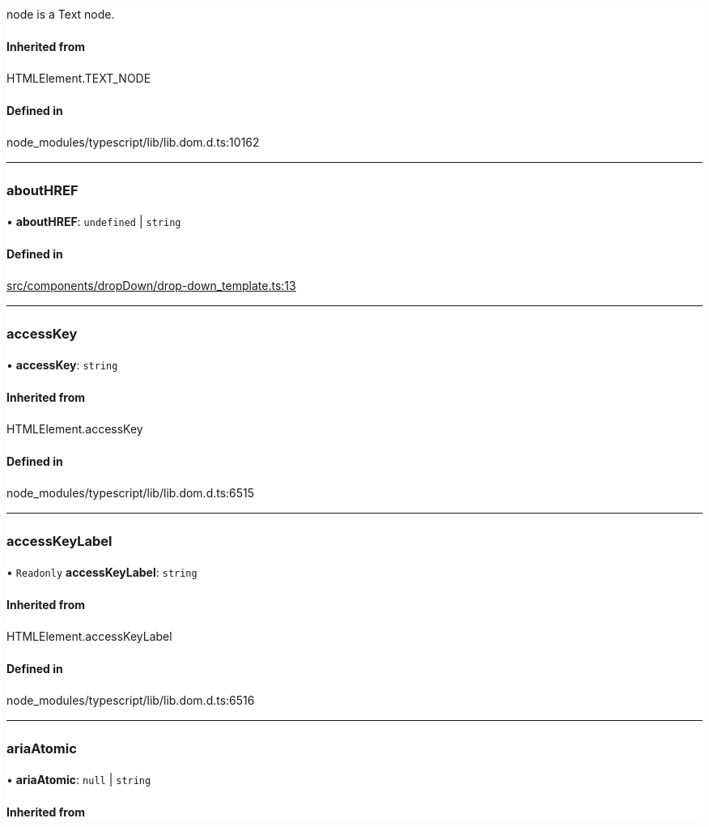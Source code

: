 node is a Text node.

#### Inherited from

HTMLElement.TEXT\_NODE

#### Defined in

node_modules/typescript/lib/lib.dom.d.ts:10162

___

### aboutHREF

• **aboutHREF**: `undefined` \| `string`

#### Defined in

[src/components/dropDown/drop-down_template.ts:13](https://github.com/Gordon2735/grmj_profile/blob/1239e9c/src/components/dropDown/drop-down_template.ts#L13)

___

### accessKey

• **accessKey**: `string`

#### Inherited from

HTMLElement.accessKey

#### Defined in

node_modules/typescript/lib/lib.dom.d.ts:6515

___

### accessKeyLabel

• `Readonly` **accessKeyLabel**: `string`

#### Inherited from

HTMLElement.accessKeyLabel

#### Defined in

node_modules/typescript/lib/lib.dom.d.ts:6516

___

### ariaAtomic

• **ariaAtomic**: ``null`` \| `string`

#### Inherited from
